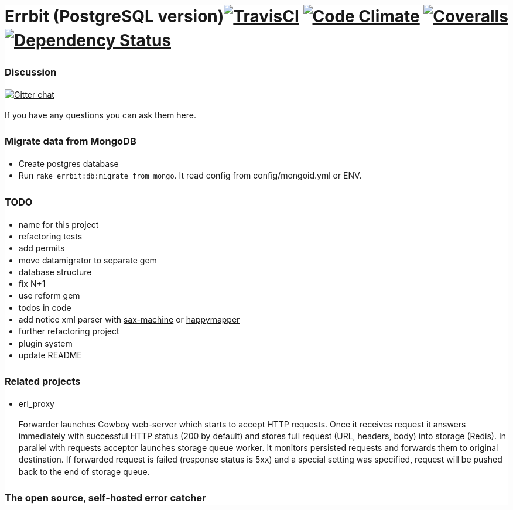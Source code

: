 # Errbit (PostgreSQL version)[![TravisCI][travis-img-url]][travis-ci-url] [![Code Climate][codeclimate-img-url]][codeclimate-url] [![Coveralls][coveralls-img-url]][coveralls-url] [![Dependency Status][gemnasium-img-url]][gemnasium-url]

[travis-img-url]: https://travis-ci.org/Undev/errbit.svg
[travis-ci-url]: https://travis-ci.org/Undev/errbit
[codeclimate-img-url]: https://codeclimate.com/github/Undev/errbit.png
[codeclimate-url]: https://codeclimate.com/github/Undev/errbit
[coveralls-img-url]: https://coveralls.io/repos/Undev/errbit/badge.png?branch=master
[coveralls-url]:https://coveralls.io/r/Undev/errbit
[gemnasium-img-url]:https://gemnasium.com/Undev/errbit.png
[gemnasium-url]:https://gemnasium.com/Undev/errbit


### Discussion ###

[![Gitter chat](https://badges.gitter.im/Undev/errbit-channel.png)](https://gitter.im/Undev/errbit-channel)

If you have any questions you can ask them [here](https://gitter.im/Undev/errbit-channel).

### Migrate data from MongoDB

* Create postgres database
* Run `rake errbit:db:migrate_from_mongo`. It read config from config/mongoid.yml or ENV.


### TODO ###

- name for this project
- refactoring tests
- [add permits](https://github.com/Undev/errbit/blob/master/config/application.rb#L15)
- move datamigrator to separate gem
- database structure
- fix N+1
- use reform gem
- todos in code
- add notice xml parser with [sax-machine](https://github.com/pauldix/sax-machine) or [happymapper](https://github.com/jnunemaker/happymapper)
- further refactoring project
- plugin system
- update README

### Related projects  ###

-   [erl_proxy](https://github.com/av-ast/erl_proxy)

    Forwarder launches Cowboy web-server which starts to accept HTTP requests.
    Once it receives request it answers immediately with successful HTTP status (200 by default)
    and stores full request (URL, headers, body) into storage (Redis).
    In parallel with requests acceptor launches storage queue worker.
    It monitors persisted requests and forwards them to original destination.
    If forwarded request is failed (response status is 5xx) and a special setting was specified,
    request will be pushed back to the end of storage queue.

### The open source, self-hosted error catcher
